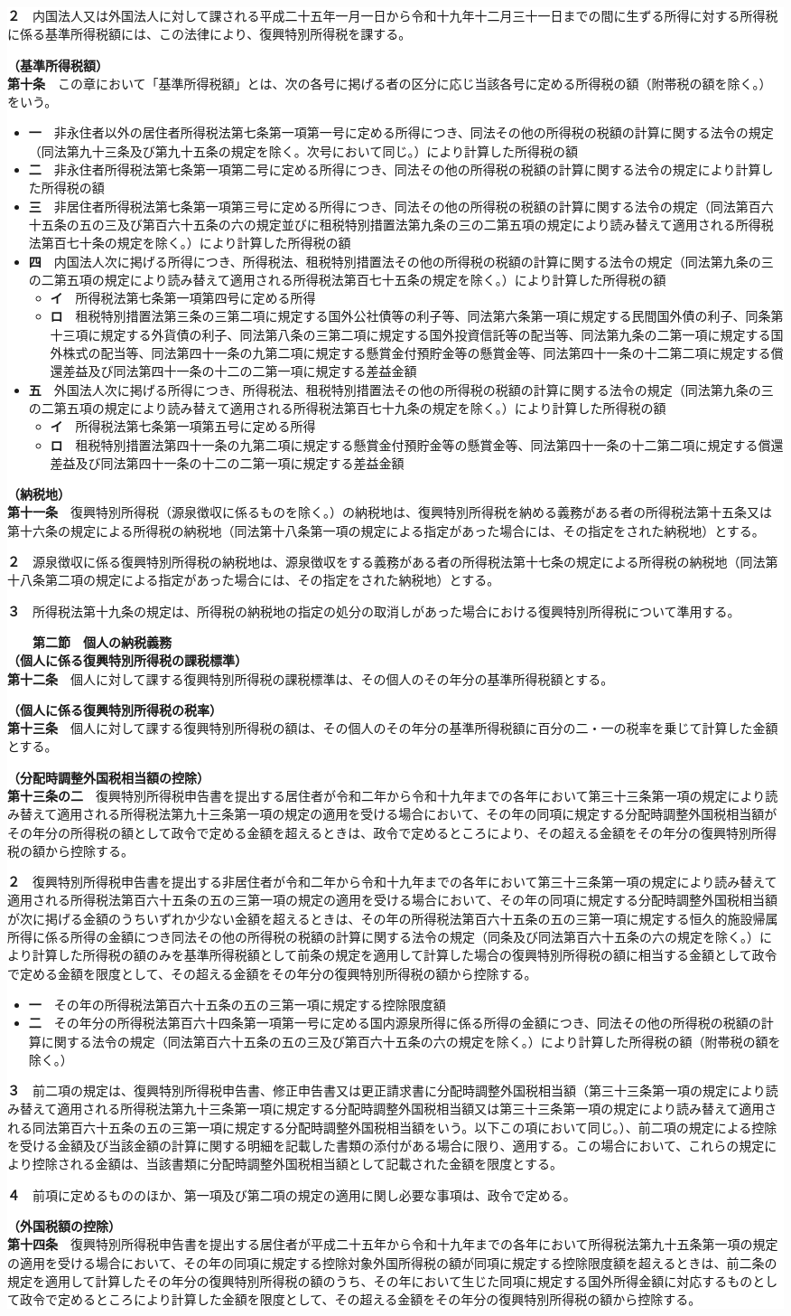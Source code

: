 **２**　内国法人又は外国法人に対して課される平成二十五年一月一日から令和十九年十二月三十一日までの間に生ずる所得に対する所得税に係る基準所得税額には、この法律により、復興特別所得税を課する。  
  
**（基準所得税額）**  
**第十条**　この章において「基準所得税額」とは、次の各号に掲げる者の区分に応じ当該各号に定める所得税の額（附帯税の額を除く。）をいう。  
* **一**　非永住者以外の居住者所得税法第七条第一項第一号に定める所得につき、同法その他の所得税の税額の計算に関する法令の規定（同法第九十三条及び第九十五条の規定を除く。次号において同じ。）により計算した所得税の額  
* **二**　非永住者所得税法第七条第一項第二号に定める所得につき、同法その他の所得税の税額の計算に関する法令の規定により計算した所得税の額  
* **三**　非居住者所得税法第七条第一項第三号に定める所得につき、同法その他の所得税の税額の計算に関する法令の規定（同法第百六十五条の五の三及び第百六十五条の六の規定並びに租税特別措置法第九条の三の二第五項の規定により読み替えて適用される所得税法第百七十条の規定を除く。）により計算した所得税の額  
* **四**　内国法人次に掲げる所得につき、所得税法、租税特別措置法その他の所得税の税額の計算に関する法令の規定（同法第九条の三の二第五項の規定により読み替えて適用される所得税法第百七十五条の規定を除く。）により計算した所得税の額  
	* **イ**　所得税法第七条第一項第四号に定める所得  
	* **ロ**　租税特別措置法第三条の三第二項に規定する国外公社債等の利子等、同法第六条第一項に規定する民間国外債の利子、同条第十三項に規定する外貨債の利子、同法第八条の三第二項に規定する国外投資信託等の配当等、同法第九条の二第一項に規定する国外株式の配当等、同法第四十一条の九第二項に規定する懸賞金付預貯金等の懸賞金等、同法第四十一条の十二第二項に規定する償還差益及び同法第四十一条の十二の二第一項に規定する差益金額  
* **五**　外国法人次に掲げる所得につき、所得税法、租税特別措置法その他の所得税の税額の計算に関する法令の規定（同法第九条の三の二第五項の規定により読み替えて適用される所得税法第百七十九条の規定を除く。）により計算した所得税の額  
	* **イ**　所得税法第七条第一項第五号に定める所得  
	* **ロ**　租税特別措置法第四十一条の九第二項に規定する懸賞金付預貯金等の懸賞金等、同法第四十一条の十二第二項に規定する償還差益及び同法第四十一条の十二の二第一項に規定する差益金額  
  
**（納税地）**  
**第十一条**　復興特別所得税（源泉徴収に係るものを除く。）の納税地は、復興特別所得税を納める義務がある者の所得税法第十五条又は第十六条の規定による所得税の納税地（同法第十八条第一項の規定による指定があった場合には、その指定をされた納税地）とする。  
  
**２**　源泉徴収に係る復興特別所得税の納税地は、源泉徴収をする義務がある者の所得税法第十七条の規定による所得税の納税地（同法第十八条第二項の規定による指定があった場合には、その指定をされた納税地）とする。  
  
**３**　所得税法第十九条の規定は、所得税の納税地の指定の処分の取消しがあった場合における復興特別所得税について準用する。  
  
&emsp;&emsp;**第二節　個人の納税義務**  
**（個人に係る復興特別所得税の課税標準）**  
**第十二条**　個人に対して課する復興特別所得税の課税標準は、その個人のその年分の基準所得税額とする。  
  
**（個人に係る復興特別所得税の税率）**  
**第十三条**　個人に対して課する復興特別所得税の額は、その個人のその年分の基準所得税額に百分の二・一の税率を乗じて計算した金額とする。  
  
**（分配時調整外国税相当額の控除）**  
**第十三条の二**　復興特別所得税申告書を提出する居住者が令和二年から令和十九年までの各年において第三十三条第一項の規定により読み替えて適用される所得税法第九十三条第一項の規定の適用を受ける場合において、その年の同項に規定する分配時調整外国税相当額がその年分の所得税の額として政令で定める金額を超えるときは、政令で定めるところにより、その超える金額をその年分の復興特別所得税の額から控除する。  
  
**２**　復興特別所得税申告書を提出する非居住者が令和二年から令和十九年までの各年において第三十三条第一項の規定により読み替えて適用される所得税法第百六十五条の五の三第一項の規定の適用を受ける場合において、その年の同項に規定する分配時調整外国税相当額が次に掲げる金額のうちいずれか少ない金額を超えるときは、その年の所得税法第百六十五条の五の三第一項に規定する恒久的施設帰属所得に係る所得の金額につき同法その他の所得税の税額の計算に関する法令の規定（同条及び同法第百六十五条の六の規定を除く。）により計算した所得税の額のみを基準所得税額として前条の規定を適用して計算した場合の復興特別所得税の額に相当する金額として政令で定める金額を限度として、その超える金額をその年分の復興特別所得税の額から控除する。  
* **一**　その年の所得税法第百六十五条の五の三第一項に規定する控除限度額  
* **二**　その年分の所得税法第百六十四条第一項第一号に定める国内源泉所得に係る所得の金額につき、同法その他の所得税の税額の計算に関する法令の規定（同法第百六十五条の五の三及び第百六十五条の六の規定を除く。）により計算した所得税の額（附帯税の額を除く。）  
  
**３**　前二項の規定は、復興特別所得税申告書、修正申告書又は更正請求書に分配時調整外国税相当額（第三十三条第一項の規定により読み替えて適用される所得税法第九十三条第一項に規定する分配時調整外国税相当額又は第三十三条第一項の規定により読み替えて適用される同法第百六十五条の五の三第一項に規定する分配時調整外国税相当額をいう。以下この項において同じ。）、前二項の規定による控除を受ける金額及び当該金額の計算に関する明細を記載した書類の添付がある場合に限り、適用する。この場合において、これらの規定により控除される金額は、当該書類に分配時調整外国税相当額として記載された金額を限度とする。  
  
**４**　前項に定めるもののほか、第一項及び第二項の規定の適用に関し必要な事項は、政令で定める。  
  
**（外国税額の控除）**  
**第十四条**　復興特別所得税申告書を提出する居住者が平成二十五年から令和十九年までの各年において所得税法第九十五条第一項の規定の適用を受ける場合において、その年の同項に規定する控除対象外国所得税の額が同項に規定する控除限度額を超えるときは、前二条の規定を適用して計算したその年分の復興特別所得税の額のうち、その年において生じた同項に規定する国外所得金額に対応するものとして政令で定めるところにより計算した金額を限度として、その超える金額をその年分の復興特別所得税の額から控除する。  
  